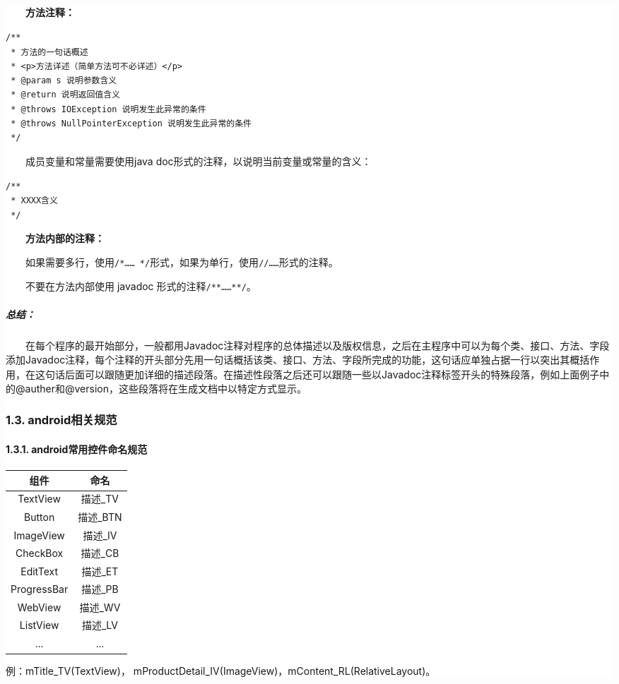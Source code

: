 　　**方法注释：**

	/**
	 * 方法的一句话概述
	 * <p>方法详述（简单方法可不必详述）</p>
	 * @param s 说明参数含义
	 * @return 说明返回值含义
	 * @throws IOException 说明发生此异常的条件
	 * @throws NullPointerException 说明发生此异常的条件
	 */
 
 
　　成员变量和常量需要使用java doc形式的注释，以说明当前变量或常量的含义：

	/**
	 * XXXX含义
	 */
 
　　**方法内部的注释：**

　　如果需要多行，使用`/*…… */`形式，如果为单行，使用`//……`形式的注释。

　　不要在方法内部使用 javadoc 形式的注释`/**……**/`。

##### 总结：

　　在每个程序的最开始部分，一般都用Javadoc注释对程序的总体描述以及版权信息，之后在主程序中可以为每个类、接口、方法、字段添加Javadoc注释，每个注释的开头部分先用一句话概括该类、接口、方法、字段所完成的功能，这句话应单独占据一行以突出其概括作用，在这句话后面可以跟随更加详细的描述段落。在描述性段落之后还可以跟随一些以Javadoc注释标签开头的特殊段落，例如上面例子中的@auther和@version，这些段落将在生成文档中以特定方式显示。


<a name="specification_name_android"></a>
### 1.3. android相关规范

#### 1.3.1. android常用控件命名规范

|   组件    |   命名 |
|:---------:|:------:|
|TextView   |描述_TV |
|Button     |描述_BTN|
|ImageView  |描述_IV |
|CheckBox   |描述_CB |
|EditText   |描述_ET |
|ProgressBar|描述_PB |
|WebView    |描述_WV |
|ListView   |描述_LV |
|    ...    |  ...  |

例：mTitle_TV(TextView)， mProductDetail_IV(ImageView)，mContent_RL(RelativeLayout)。
